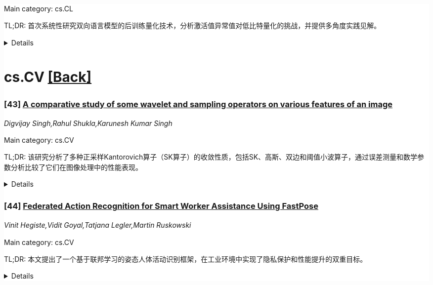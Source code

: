 Main category: cs.CL

TL;DR: 首次系统性研究双向语言模型的后训练量化技术，分析激活值异常值对低比特量化的挑战，并提供多角度实践见解。


<details><summary>Details</summary></details>


<div id='cs.CV'></div>

# cs.CV [[Back]](#toc)

### [43] [A comparative study of some wavelet and sampling operators on various features of an image](https://arxiv.org/abs/2508.14043)
*Digvijay Singh,Rahul Shukla,Karunesh Kumar Singh*

Main category: cs.CV

TL;DR: 该研究分析了多种正采样Kantorovich算子（SK算子）的收敛性质，包括SK、高斯、双边和阈值小波算子，通过误差测量和数学参数分析比较了它们在图像处理中的性能表现。


<details><summary>Details</summary></details>


### [44] [Federated Action Recognition for Smart Worker Assistance Using FastPose](https://arxiv.org/abs/2508.14113)
*Vinit Hegiste,Vidit Goyal,Tatjana Legler,Martin Ruskowski*

Main category: cs.CV

TL;DR: 本文提出了一个基于联邦学习的姿态人体活动识别框架，在工业环境中实现了隐私保护和性能提升的双重目标。


<details>
  <summary>Details</summary>
Motivation: 在智能制造环境中，需要实时准确识别工人动作以提高生产力和安全性。传统集中式方法在隐私敏感的工业场景中不实用，需要一种既能保护隐私又能保持识别性能的解决方案。

Method: 使用自定义的工业相关上半身手势骨骼数据集，采用改进的FastPose模型处理数据。比较了四种训练范式：集中式、本地（每个客户端）、加权联邦平均（FedAvg）和联邦集成学习（FedEnsemble），并评估了LSTM和Transformer两种时序骨干网络。

Result: 在全局测试集上，联邦学习Transformer比集中式训练提高了12.4个百分点，FedEnsemble实现了16.3个百分点的增益。在未见过的外部客户端上，联邦学习和FedEnsemble分别比集中式准确率高出52.6和58.3个百分点。

Conclusion: 联邦学习不仅保护隐私，还显著增强了跨用户泛化能力，为异构工业环境中可扩展、隐私感知的人体活动识别提供了实用解决方案。

Abstract: In smart manufacturing environments, accurate and real-time recognition of
worker actions is essential for productivity, safety, and human-machine
